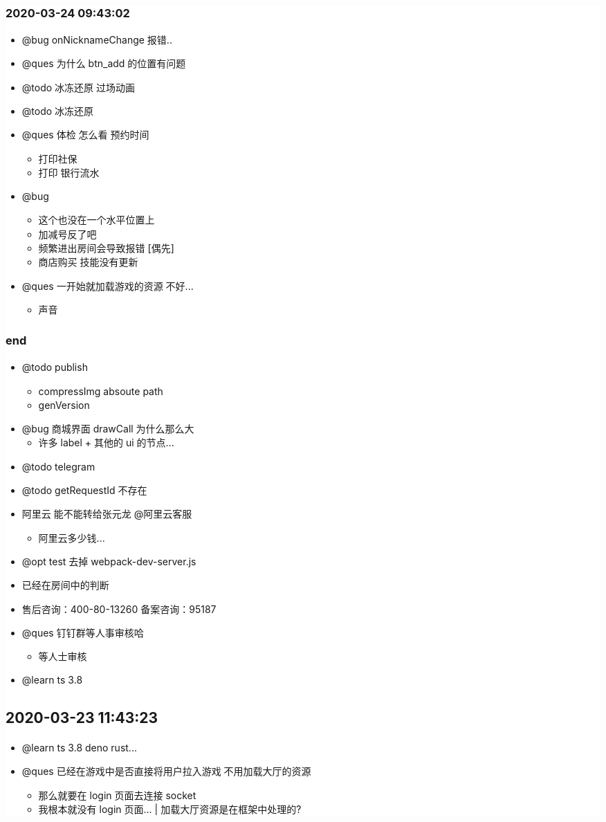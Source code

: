 ### 2020-03-24 09:43:02

-   @bug onNicknameChange 报错..

-   @ques 为什么 btn_add 的位置有问题

-   @todo 冰冻还原 过场动画
-   @todo 冰冻还原

-   @ques 体检 怎么看 预约时间

    -   打印社保
    -   打印 银行流水

-   @bug

    -   这个也没在一个水平位置上
    -   加减号反了吧
    -   频繁进出房间会导致报错 [偶先]
    -   商店购买 技能没有更新

-   @ques 一开始就加载游戏的资源 不好...
    -   声音

### end

-   @todo publish

    -   compressImg absoute path
    -   genVersion

*   @bug 商城界面 drawCall 为什么那么大
    -   许多 label + 其他的 ui 的节点...

-   @todo telegram

*   @todo getRequestId 不存在
*   阿里云 能不能转给张元龙 @阿里云客服

    -   阿里云多少钱...

*   @opt test 去掉 webpack-dev-server.js

*   已经在房间中的判断

*   售后咨询：400-80-13260 备案咨询：95187

-   @ques 钉钉群等人事审核哈

    -   等人士审核

*   @learn ts 3.8

## 2020-03-23 11:43:23

-   @learn ts 3.8 deno rust...

-   @ques 已经在游戏中是否直接将用户拉入游戏 不用加载大厅的资源
    -   那么就要在 login 页面去连接 socket
    -   我根本就没有 login 页面... | 加载大厅资源是在框架中处理的?
